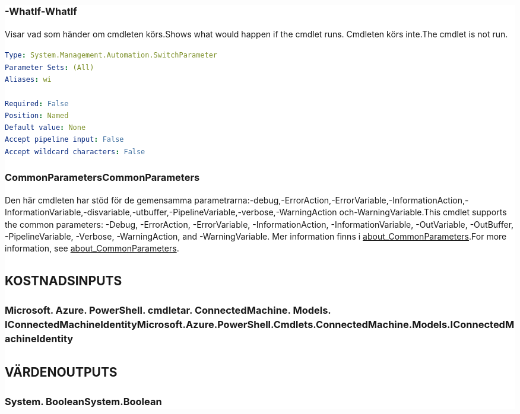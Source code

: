 ### <span data-ttu-id="9c2c0-136">-WhatIf</span><span class="sxs-lookup"><span data-stu-id="9c2c0-136">-WhatIf</span></span>
<span data-ttu-id="9c2c0-137">Visar vad som händer om cmdleten körs.</span><span class="sxs-lookup"><span data-stu-id="9c2c0-137">Shows what would happen if the cmdlet runs.</span></span>
<span data-ttu-id="9c2c0-138">Cmdleten körs inte.</span><span class="sxs-lookup"><span data-stu-id="9c2c0-138">The cmdlet is not run.</span></span>

```yaml
Type: System.Management.Automation.SwitchParameter
Parameter Sets: (All)
Aliases: wi

Required: False
Position: Named
Default value: None
Accept pipeline input: False
Accept wildcard characters: False
```

### <span data-ttu-id="9c2c0-139">CommonParameters</span><span class="sxs-lookup"><span data-stu-id="9c2c0-139">CommonParameters</span></span>
<span data-ttu-id="9c2c0-140">Den här cmdleten har stöd för de gemensamma parametrarna:-debug,-ErrorAction,-ErrorVariable,-InformationAction,-InformationVariable,-disvariable,-utbuffer,-PipelineVariable,-verbose,-WarningAction och-WarningVariable.</span><span class="sxs-lookup"><span data-stu-id="9c2c0-140">This cmdlet supports the common parameters: -Debug, -ErrorAction, -ErrorVariable, -InformationAction, -InformationVariable, -OutVariable, -OutBuffer, -PipelineVariable, -Verbose, -WarningAction, and -WarningVariable.</span></span> <span data-ttu-id="9c2c0-141">Mer information finns i [about_CommonParameters](http://go.microsoft.com/fwlink/?LinkID=113216).</span><span class="sxs-lookup"><span data-stu-id="9c2c0-141">For more information, see [about_CommonParameters](http://go.microsoft.com/fwlink/?LinkID=113216).</span></span>

## <span data-ttu-id="9c2c0-142">KOSTNADS</span><span class="sxs-lookup"><span data-stu-id="9c2c0-142">INPUTS</span></span>

### <span data-ttu-id="9c2c0-143">Microsoft. Azure. PowerShell. cmdletar. ConnectedMachine. Models. IConnectedMachineIdentity</span><span class="sxs-lookup"><span data-stu-id="9c2c0-143">Microsoft.Azure.PowerShell.Cmdlets.ConnectedMachine.Models.IConnectedMachineIdentity</span></span>

## <span data-ttu-id="9c2c0-144">VÄRDEN</span><span class="sxs-lookup"><span data-stu-id="9c2c0-144">OUTPUTS</span></span>

### <span data-ttu-id="9c2c0-145">System. Boolean</span><span class="sxs-lookup"><span data-stu-id="9c2c0-145">System.Boolean</span></span>
